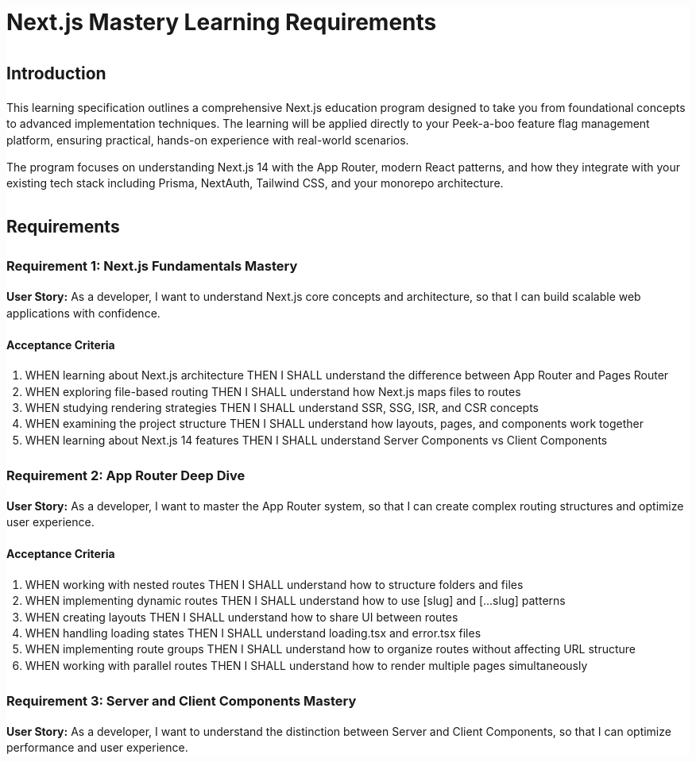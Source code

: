 # Next.js Mastery Learning Requirements

## Introduction

This learning specification outlines a comprehensive Next.js education program designed to take you from foundational concepts to advanced implementation techniques. The learning will be applied directly to your Peek-a-boo feature flag management platform, ensuring practical, hands-on experience with real-world scenarios.

The program focuses on understanding Next.js 14 with the App Router, modern React patterns, and how they integrate with your existing tech stack including Prisma, NextAuth, Tailwind CSS, and your monorepo architecture.

## Requirements

### Requirement 1: Next.js Fundamentals Mastery

**User Story:** As a developer, I want to understand Next.js core concepts and architecture, so that I can build scalable web applications with confidence.

#### Acceptance Criteria

1. WHEN learning about Next.js architecture THEN I SHALL understand the difference between App Router and Pages Router
2. WHEN exploring file-based routing THEN I SHALL understand how Next.js maps files to routes
3. WHEN studying rendering strategies THEN I SHALL understand SSR, SSG, ISR, and CSR concepts
4. WHEN examining the project structure THEN I SHALL understand how layouts, pages, and components work together
5. WHEN learning about Next.js 14 features THEN I SHALL understand Server Components vs Client Components

### Requirement 2: App Router Deep Dive

**User Story:** As a developer, I want to master the App Router system, so that I can create complex routing structures and optimize user experience.

#### Acceptance Criteria

1. WHEN working with nested routes THEN I SHALL understand how to structure folders and files
2. WHEN implementing dynamic routes THEN I SHALL understand how to use [slug] and [...slug] patterns
3. WHEN creating layouts THEN I SHALL understand how to share UI between routes
4. WHEN handling loading states THEN I SHALL understand loading.tsx and error.tsx files
5. WHEN implementing route groups THEN I SHALL understand how to organize routes without affecting URL structure
6. WHEN working with parallel routes THEN I SHALL understand how to render multiple pages simultaneously

### Requirement 3: Server and Client Components Mastery

**User Story:** As a developer, I want to understand the distinction between Server and Client Components, so that I can optimize performance and user experience.
